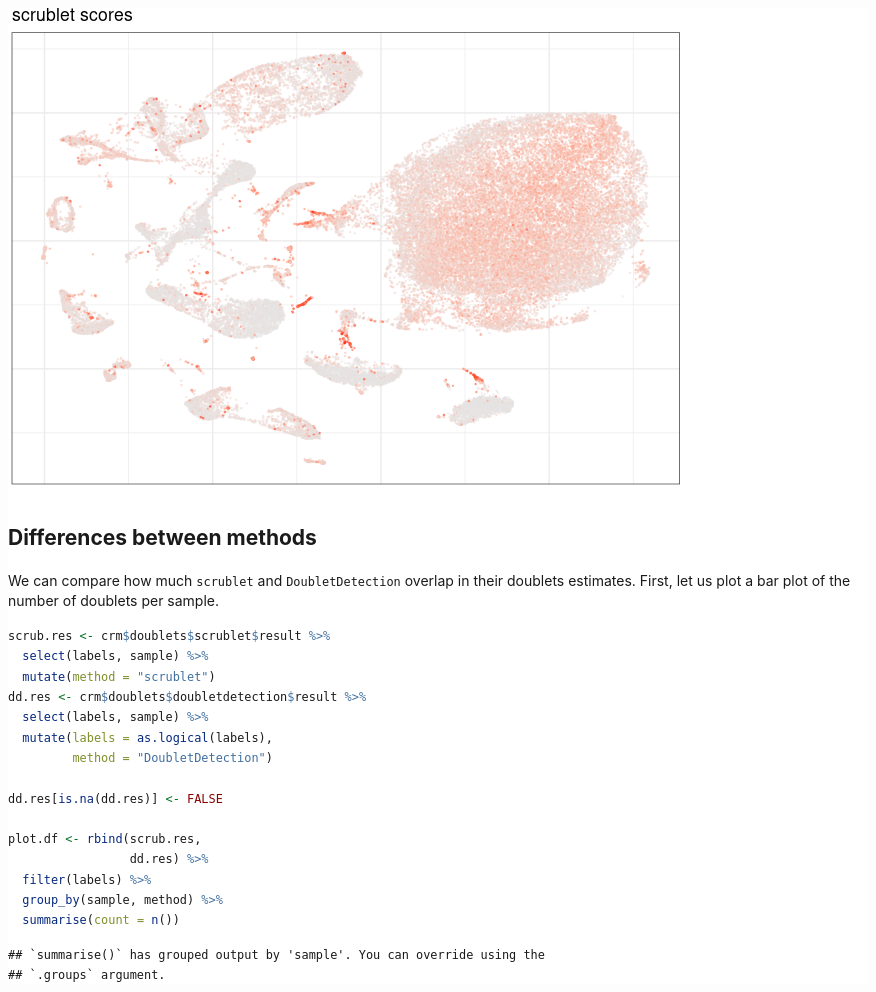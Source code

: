 ![](vignette_files/figure-gfm/unnamed-chunk-41-1.png)

## Differences between methods

We can compare how much `scrublet` and `DoubletDetection` overlap in
their doublets estimates. First, let us plot a bar plot of the number of
doublets per sample.

``` r
scrub.res <- crm$doublets$scrublet$result %>% 
  select(labels, sample) %>% 
  mutate(method = "scrublet")
dd.res <- crm$doublets$doubletdetection$result %>% 
  select(labels, sample) %>% 
  mutate(labels = as.logical(labels), 
         method = "DoubletDetection")

dd.res[is.na(dd.res)] <- FALSE

plot.df <- rbind(scrub.res,
                 dd.res) %>% 
  filter(labels) %>% 
  group_by(sample, method) %>% 
  summarise(count = n())
```

    ## `summarise()` has grouped output by 'sample'. You can override using the
    ## `.groups` argument.
